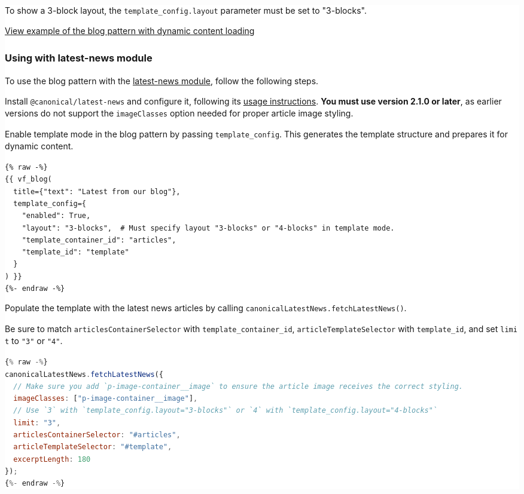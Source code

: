 To show a 3-block layout, the `template_config.layout` parameter must be set to "3-blocks".

<div class="embedded-example"><a href="/docs/examples/patterns/blog/dynamic-3-blocks-responsive" class="js-example" data-lang="jinja" data-height="625">
View example of the blog pattern with dynamic content loading
</a></div>

### Using with latest-news module

To use the blog pattern with the [latest-news module](https://github.com/canonical/latest-news), follow the following steps.

Install `@canonical/latest-news` and configure it, following its [usage instructions](https://github.com/canonical/latest-news/blob/4c7bbf8b3c48456fd66a4d895166c4e4f1c02b84/README.md#usage).
**You must use version 2.1.0 or later**, as earlier versions do not support the `imageClasses` option needed for proper article image styling.

Enable template mode in the blog pattern by passing `template_config`.
This generates the template structure and prepares it for dynamic content.

```jinja
{% raw -%}
{{ vf_blog(
  title={"text": "Latest from our blog"},
  template_config={
    "enabled": True,
    "layout": "3-blocks",  # Must specify layout "3-blocks" or "4-blocks" in template mode.
    "template_container_id": "articles",
    "template_id": "template"
  }
) }}
{%- endraw -%}
```

Populate the template with the latest news articles by calling `canonicalLatestNews.fetchLatestNews()`.

Be sure to match `articlesContainerSelector` with `template_container_id`, `articleTemplateSelector` with `template_id`, and set `limit` to `"3"` or `"4"`.

```javascript
{% raw -%}
canonicalLatestNews.fetchLatestNews({
  // Make sure you add `p-image-container__image` to ensure the article image receives the correct styling.
  imageClasses: ["p-image-container__image"],
  // Use `3` with `template_config.layout="3-blocks"` or `4` with `template_config.layout="4-blocks"`
  limit: "3",
  articlesContainerSelector: "#articles",
  articleTemplateSelector: "#template",
  excerptLength: 180
});
{%- endraw -%}
```
